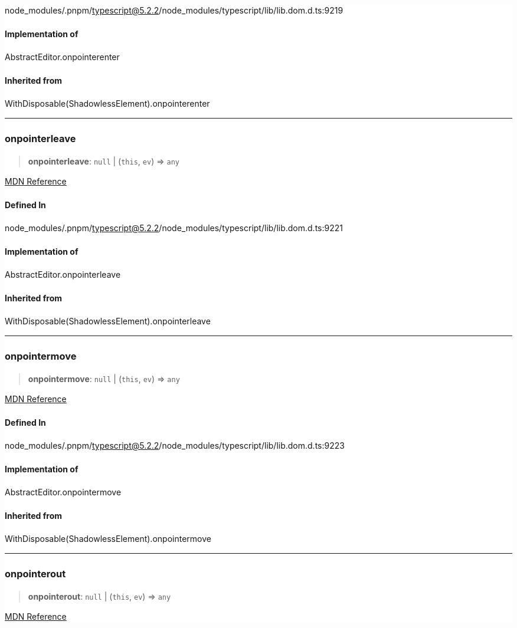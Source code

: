 node\_modules/.pnpm/typescript@5.2.2/node\_modules/typescript/lib/lib.dom.d.ts:9219

#### Implementation of

AbstractEditor.onpointerenter

#### Inherited from

WithDisposable(ShadowlessElement).onpointerenter

***

### onpointerleave

> **onpointerleave**: `null` \| (`this`, `ev`) => `any`

[MDN Reference](https://developer.mozilla.org/docs/Web/API/Element/pointerleave_event)

#### Defined In

node\_modules/.pnpm/typescript@5.2.2/node\_modules/typescript/lib/lib.dom.d.ts:9221

#### Implementation of

AbstractEditor.onpointerleave

#### Inherited from

WithDisposable(ShadowlessElement).onpointerleave

***

### onpointermove

> **onpointermove**: `null` \| (`this`, `ev`) => `any`

[MDN Reference](https://developer.mozilla.org/docs/Web/API/Element/pointermove_event)

#### Defined In

node\_modules/.pnpm/typescript@5.2.2/node\_modules/typescript/lib/lib.dom.d.ts:9223

#### Implementation of

AbstractEditor.onpointermove

#### Inherited from

WithDisposable(ShadowlessElement).onpointermove

***

### onpointerout

> **onpointerout**: `null` \| (`this`, `ev`) => `any`

[MDN Reference](https://developer.mozilla.org/docs/Web/API/Element/pointerout_event)
